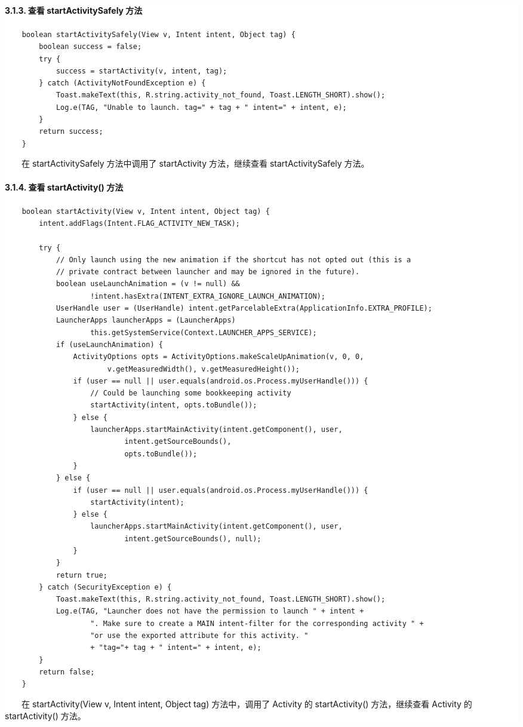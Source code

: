 #### 3.1.3. 查看 startActivitySafely 方法
```
    boolean startActivitySafely(View v, Intent intent, Object tag) {
        boolean success = false;
        try {
            success = startActivity(v, intent, tag);
        } catch (ActivityNotFoundException e) {
            Toast.makeText(this, R.string.activity_not_found, Toast.LENGTH_SHORT).show();
            Log.e(TAG, "Unable to launch. tag=" + tag + " intent=" + intent, e);
        }
        return success;
    }
```
　　在 startActivitySafely 方法中调用了 startActivity 方法，继续查看 startActivitySafely 方法。

#### 3.1.4. 查看 startActivity() 方法
```
    boolean startActivity(View v, Intent intent, Object tag) {
        intent.addFlags(Intent.FLAG_ACTIVITY_NEW_TASK);

        try {
            // Only launch using the new animation if the shortcut has not opted out (this is a
            // private contract between launcher and may be ignored in the future).
            boolean useLaunchAnimation = (v != null) &&
                    !intent.hasExtra(INTENT_EXTRA_IGNORE_LAUNCH_ANIMATION);
            UserHandle user = (UserHandle) intent.getParcelableExtra(ApplicationInfo.EXTRA_PROFILE);
            LauncherApps launcherApps = (LauncherApps)
                    this.getSystemService(Context.LAUNCHER_APPS_SERVICE);
            if (useLaunchAnimation) {
                ActivityOptions opts = ActivityOptions.makeScaleUpAnimation(v, 0, 0,
                        v.getMeasuredWidth(), v.getMeasuredHeight());
                if (user == null || user.equals(android.os.Process.myUserHandle())) {
                    // Could be launching some bookkeeping activity
                    startActivity(intent, opts.toBundle());
                } else {
                    launcherApps.startMainActivity(intent.getComponent(), user,
                            intent.getSourceBounds(),
                            opts.toBundle());
                }
            } else {
                if (user == null || user.equals(android.os.Process.myUserHandle())) {
                    startActivity(intent);
                } else {
                    launcherApps.startMainActivity(intent.getComponent(), user,
                            intent.getSourceBounds(), null);
                }
            }
            return true;
        } catch (SecurityException e) {
            Toast.makeText(this, R.string.activity_not_found, Toast.LENGTH_SHORT).show();
            Log.e(TAG, "Launcher does not have the permission to launch " + intent +
                    ". Make sure to create a MAIN intent-filter for the corresponding activity " +
                    "or use the exported attribute for this activity. "
                    + "tag="+ tag + " intent=" + intent, e);
        }
        return false;
    }
```
　　在 startActivity(View v, Intent intent, Object tag) 方法中，调用了 Activity 的 startActivity() 方法，继续查看 Activity 的 startActivity() 方法。

